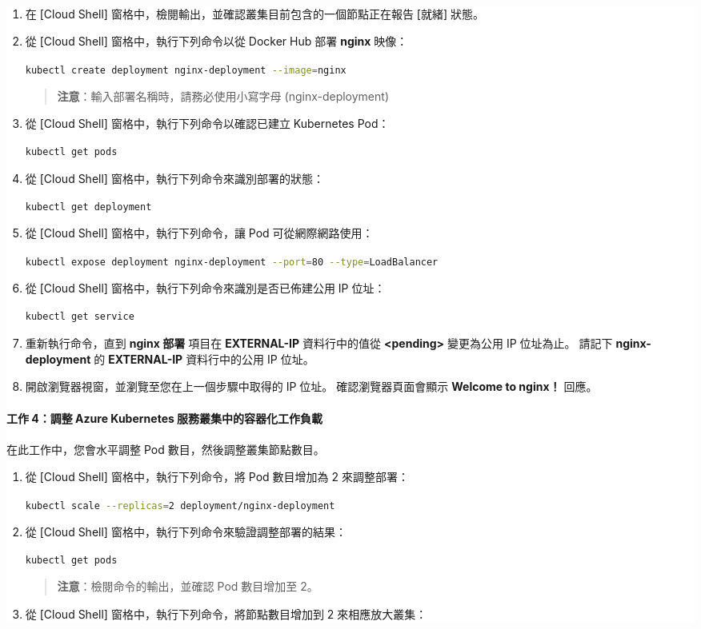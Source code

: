 1. 在 [Cloud Shell] 窗格中，檢閱輸出，並確認叢集目前包含的一個節點正在報告 [就緒] 狀態。

1. 從 [Cloud Shell] 窗格中，執行下列命令以從 Docker Hub 部署 **nginx** 映像：

    ```sh
    kubectl create deployment nginx-deployment --image=nginx
    ```

    > **注意**：輸入部署名稱時，請務必使用小寫字母 (nginx-deployment)

1. 從 [Cloud Shell] 窗格中，執行下列命令以確認已建立 Kubernetes Pod：

    ```sh
    kubectl get pods
    ```

1. 從 [Cloud Shell] 窗格中，執行下列命令來識別部署的狀態：

    ```sh
    kubectl get deployment
    ```

1. 從 [Cloud Shell] 窗格中，執行下列命令，讓 Pod 可從網際網路使用：

    ```sh
    kubectl expose deployment nginx-deployment --port=80 --type=LoadBalancer
    ```

1. 從 [Cloud Shell] 窗格中，執行下列命令來識別是否已佈建公用 IP 位址：

    ```sh
    kubectl get service
    ```

1. 重新執行命令，直到 **nginx 部署** 項目在 **EXTERNAL-IP** 資料行中的值從 **\<pending\>** 變更為公用 IP 位址為止。 請記下 **nginx-deployment** 的 **EXTERNAL-IP** 資料行中的公用 IP 位址。

1. 開啟瀏覽器視窗，並瀏覽至您在上一個步驟中取得的 IP 位址。 確認瀏覽器頁面會顯示 **Welcome to nginx！** 回應。

#### <a name="task-4-scale-containerized-workloads-in-the-azure-kubernetes-service-cluster"></a>工作 4：調整 Azure Kubernetes 服務叢集中的容器化工作負載

在此工作中，您會水平調整 Pod 數目，然後調整叢集節點數目。

1. 從 [Cloud Shell] 窗格中，執行下列命令，將 Pod 數目增加為 2 來調整部署：

    ```sh
    kubectl scale --replicas=2 deployment/nginx-deployment
    ```

1. 從 [Cloud Shell] 窗格中，執行下列命令來驗證調整部署的結果：

    ```sh
    kubectl get pods
    ```

    > **注意**：檢閱命令的輸出，並確認 Pod 數目增加至 2。

1. 從 [Cloud Shell] 窗格中，執行下列命令，將節點數目增加到 2 來相應放大叢集：
